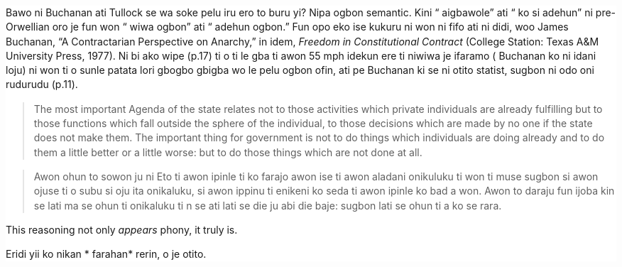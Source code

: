 [^18]: The most prominent modern champions of Orwellian double talk are Buchanan and Tullock (see their works cited in note 3 above). They claim that government is founded by a “constitutional contract” in which everyone “conceptually agrees” to submit to the coercive powers of government with the understanding that everyone else is subject to it too. Hence government is only *seemingly* coercive but *really* voluntary. There are several evident objections to this curious argument. First, there is no empirical evidence whatsoever for the contention that any constitution has ever been voluntarily accepted by everyone concerned. Worse, the very idea of all people voluntarily coercing themselves is simply inconceivable, much in the same way as it is inconceivable to deny the law of contradiction. For if the voluntarily accepted coercion is voluntary, then it would have to be possible to revoke one’s subjection to the constitution, and the state would be no more than a voluntarily joined club. If, however, one does not have the “right to ignore the state”—and that one does not have this right is, of course, the characteristic mark of a state as compared to a club—then it would be logically inadmissible to claim that one’s acceptance of state coercion is voluntary. Furthermore, even if all this were possible, the constitutional contact could still not claim to bind anyone except the original signers of the constitution.

[^18]: Awon ojulowo oguuna igbalode siwju ti Orwellian tabi e oro ti wa ni Buchanan ati Tullock ( woo isewon ti a ko ni iwe keta loke). Won gba wipe ijoba is aseda nipa ti “adehun ofin” ti gbogbo onikaluku “ fi imo gba” lati file ile fun agbara ti ijoba pelu awon oye pe onikaluku ni o wa ni abe re pelu. Si be ijoba nikan * olee* fi agbara sugbon* ni daju* se ofe. Awon orisirisi aridaju ilodi si agbara igagbaga. Ikini, ko si eri ti o gbooro botihunkori fun mimuwole ti ohunkohun ofin ni o ti wa ni ofe gba nipa gbogbo eniyan ti o kan. Ni ibae, awon ogbon ti gbogbo eniyan fifara won lo si arawon o je ohun ti a ko le gba bee, pipo ninu na yii je lati ma gba wole ti idena ofin to takora. Fun ti awon to faraji ba gba igbarako ni ofe, ni yi o o wa lati tun iru fifara sibe abe ofin da, ati awon ipinle ni yio je egbe afaraji. Ti, boseri, ti eniyan kan ko ba ni “ eto lati ta ipinle nu” – ati pe eniyan ko ni eto yi, ni oto, awon iwa ami ti ipinle kan lati safarawe egbe kkan –sibe yio je ogbon aigbawole lati gba pe agbamora ifigbaramu ti ipinle je afarase. Si wajusi, ti gbogbo awon eyi ba je wa, awon ofin wiwa ko tun le gba lati di enikeni yato si ogidi amutelu ti ofin. 
How can Buchanan and Tullock come up with such absurd ideas? By a semantic trick. What was “inconceivable” and “no agreement” in pre-Orwellian talk is for them “conceptually possible” and a “conceptual agreement.” For a most instructive short exercise in this sort of reasoning in leaps and bounds, see James Buchanan, “A Contractarian Perspective on Anarchy,” in idem, *Freedom in Constitutional Contract* (College Station: Texas A&M University Press, 1977). Here we learn (p. l7) that even the acceptance of the 55 mph speed limit is possibly voluntary (Buchanan is not quite sure) since it ultimately rests on all of us conceptually agreeing on the constitution, and that Buchanan is not really a statist, but in truth an anarchist (p. 11).

Bawo ni Buchanan ati Tullock se wa soke pelu iru ero to buru yi? Nipa ogbon semantic. Kini “ aigbawole” ati “ ko si adehun” ni pre-Orwellian oro je fun won “ wiwa ogbon” ati “ adehun ogbon.” Fun opo eko ise kukuru ni won ni fifo ati ni didi, woo James Buchanan, “A Contractarian Perspective on Anarchy,” in idem, *Freedom in Constitutional Contract* (College Station: Texas A&M University Press, 1977). Ni bi ako wipe (p.17) ti o ti le gba ti awon 55 mph idekun ere ti niwiwa je ifaramo ( Buchanan ko ni idani loju) ni won ti o sunle patata lori gbogbo gbigba wo le pelu ogbon ofin, ati pe Buchanan ki se ni otito statist, sugbon ni odo oni rudurudu (p.11).

[^19]: Rothbard, *Man, Economy, and State*, p. 887.

[^19]: Rothbard, *Okunrin,  Aje, ati Ipinle*, p. 887.

[^20]: This, first of all, should be kept in mind whenever one has to assess the validity of statist-interventionist arguments such as the following, by John Maynard Keynes (“The End of Laissez Faire,” in idem, *Collected Writings*, London: Macmillan, 1972, vol. IX, p. 291):

[^20]: Eyi, ni akoko, ni ki a pamo si okan ni igbakugba ti enikan ba few o ti imudaro ti statist-interventionist afigagbaga iru bi wonyi, nipa John Maynard Keynes (“The End of Laissez Faire,” in idem, *Collected Writings*, London: Macmillan, 1972, vol. IX, p. 291):

> The most important Agenda of the state relates not to those activities which private individuals are already fulfilling but to those functions which fall outside the sphere of the individual, to those decisions which are made by no one if the state does not make them. The important thing for government is not to do things which individuals are doing already and to do them a little better or a little worse: but to do those things which are not done at all.

> Awon ohun to sowon ju ni Eto ti awon ipinle ti ko farajo awon ise ti awon aladani onikuluku ti won ti muse sugbon si awon ojuse ti o subu si oju ita onikaluku, si awon ippinu ti enikeni ko seda ti awon ipinle ko bad a won. Awon to daraju fun ijoba kin se lati ma se ohun ti onikaluku ti n se ati lati se die ju abi die baje: sugbon lati se ohun ti a ko se rara.

This reasoning not only *appears* phony, it truly is.

Eridi yii ko nikan * farahan* rerin, o je otito.


[^16]: See on this argument Rothbard, “The Myth of Neutral Taxation,” p. 533\. Incidentally, the existence of one single anarchist also invalidates all references to Pareto optimality as a criterion for economically legitimate state action.
[^16]: Woo lori iforoweoro Rothbard, “The Myth of Neutral Taxation,” p. 533\. Isele aimo, wiwa okan ninu oniwarudurudu tun se aiwa gbogbo itoka si Pareto optimality bi ofin fun wiwa lo ofin aje ipinle sise.
[^17]: Essentially the same reasoning that leads one to reject the socialist-statist theory built on the allegedly unique character of public goods as defined by the criterion of nonexcludability, also applies when, instead, such goods are defined by means of the criterion of nonrivalrous consumption (see notes 6 and 12 above). For one thing, in order to derive the normative statement that they *should* be so offered from the statement of fact that goods that allow nonrivalrous consumption *would not* be offered on the free market to as many consumers as could be, this theory would face exactly the same problem of requiring a justifiable ethics. Moreover, the utilitarian reasoning is blatantly wrong, too. To reason, as the public goods theorists do, that the free-market practice of excluding free riders from the enjoyment of goods that would permit nonrivalrous consumption at zero marginal costs would indicate a suboptimal level of social welfare and hence would require compensatory state action is faulty on two related counts. First, cost is a subjective category and can never be objectively measured by any outside observer. Hence, to say that additional free riders could be admitted at no cost is totally inadmissible. In fact, if the subjective costs of admitting more consumers at no charge were indeed zero, the private owner-producer of the good in question would do so. If he does not do so, this reveals that the costs for him are *not* zero. The reason may be his belief that to do so would reduce the satisfaction available to the other consumers and so would tend to depress the price for his product; or it may simply be his dislike for uninvited free riders as, for instance, when I object to the proposal that I turn over my less-thancapacity-filled living room to various self-inviting guests for nonrivalrous consumption. In any case, since for whatever reason the cost cannot be assumed to be zero, it is then fallacious to speak of a market failure when certain goods are not handed out free of charge. On the other hand, welfare losses would indeed become unavoidable if one accepted the public goods theorists’ recommendation of letting goods that allegedly allow for nonrivalrous consumption to be provided free of charge by the state. Besides the insurmountable task of determining what fulfills this criterion, the state, independent of voluntary consumer purchases as it is, would first off face the equally insoluble problem of rationally determining *how much* of the public good to provide. Clearly, since even public goods are not free goods but are subject to “crowding” at some level of use, there is no stopping point for the state, because at any level of supply there would still be users who would have to be excluded and who, with a larger supply, could enjoy a free ride. But even if this problem could be solved miraculously, in any case the (necessarily inflated) cost of production and operation of the public goods distributed free of charge for nonrivalrous consumption would have to be paid for by taxes. And this then, i.e., the fact that consumers would have been coerced into enjoying their free rides, again proves beyond any doubt that these public goods, too, are of inferior value from the point of view of consumers to the competing private goods that they now no longer can acquire.
[^17]: Ni pataki eredi kan ti o ti okan lati tanu ti awujo-statist akosile kole lori awoon ifisun iyato iwa ti gbangba oja bi itumo awon ofin ti ailaiyokuro, pelu beere fun nigba, dipo, iru oja ni atumo nipa ese ofin ailorogun olumulo ( woo iwe kefa ati kejila loke). Fun ohun kan, ni ona lati beere fun lasan oro won * won* se be gba lati inu oro ti otito pe oja ti o gba ailorogun olumulo * ko ni* ni a ko ni fun ni oja ofe sun olumulo bi won se posi, awon akosile yii koju gege bi isoro ati gba iwa ododo. Si be si, won riro onise oje iro gbaa, sii. Lati ronu, bi gbangba oja akosile se n se, pe won ofe-oja sise ti yiyokuro gigun lati gbadun ti oja ti o fayegba ailorogun olumulo ni odo ala owo yioo toka si aida ipele ti Alafia awujo ati si be yio gba gbamabinu ise ipinle ni o je abukun ni ona meji. Akoko, owo ni ipele ati ni a ko le ni ekunre ka nipa ati ita oluwode.  Sibe, lati so pe afikun ofe gigun ni a ma gba ni of ni akole gba finfin. Ni odo, ti ekunre owo lati gba awon olumulo si ni ofe je odo ni to n to, awon aladani onise-aseda ti oja in ibeere yio se be. Ti ko ba se be, eyi yio fihan owo fun hun * ki n se* odo. Riro re le gbigbagbo pe lati sebe yio dikun wiwa ti awon olumulo miiran ati yio te mole oye won sise ti re; Abi o le je aiferan si aifiwepe ofe gigun, fun apeere, nigbati mo ba ko eyin si lilo ti mo yii kikeree-  ju agbara-kikun oju ile yara si orisirisi awon alejo-ti a pe fun ailorogun olumulo. Ni isele kan, lati igba fun iredekiredi ti a kole ro owo lati je odo, o wa je iro gba lati so ti ikunna oja nigba ti awon oja kan ko je tita ni ofe. Ni owo keji, ikuna isetoju yio o wa ni tooto je gbigba ti okan ba gba gbangba akosile oja ti a falele ti gbigba oja ti a fesunkan fun ailorogun imulo lati wa ni pipese ni ofe nipa Ipinle. Yato si ailebori ise lati pinnu ohun ti o kun ofin, awon ipinle, ominira ti ofe olumulo ra si be si, yoo koko koju didogba isoro nla ti ipinnu ogbon *melo* ti gbangba oja ti o wa. Ni kedere, lati igba ti gbangba oja ko ti je ofe sgbon wa si “opo ero” ni ipele lilo kan, ko si didaduro ipinle kan,nitoripe ni ipele ki pele ti pipese awon onise kan wa ti a ni lati yokuro atiti,pelu pipese ti o to tobi, o le gbadun gigun ofe. Sugbon ti  awon isoro yii ba le ni opin ni ona iseda,ni ona kona ti ( owon go ti oye) owo ti siseda ati sisise ti gbangba oja pinpin of ti wa fun ailorogun ni a ni lati san nipa owo ori. Ati ni idi yi, eyi tumo si., ododo pe ti olumulo ni a ni lati fi agbara mu lati gbadun awon ofe gigun, lekan si daju koja oye pea won gbangba oja, sii, ni oje ofege iye lati oju ti awon olumulo ti de afagagbaga aladani oja ti won ko wa tun gba mo.
[^21]: Some libertarian minarchists object that the existence of a market presupposes the recognition and enforcement of a common body of law, and hence a government as a monopolistic judge and enforcement agency. (See, for example, John Hospers, *Libertarianism* [Los Angeles: Nash, 1971]; Tibor Machan, *Human Rights and Human Liberties* [Chicago: Nelson-Hall, 1975].) Now it is certainly correct that a market presupposes the recognition and enforcement of those rules that underlie its operation. But from this it does not follow that this task must be entrusted to a monopolistic agency. In fact, a common language or sign-system is also presupposed by the market; but one would hardly think it convincing to conclude that hence the government must ensure the observance of the rules of language. Like the system of language, then, the rules of market behavior emerge spontaneously and can be enforced by the “invisible hand” of self-interest. Without the observance of common rules of speech, people could not reap the advantages that communication offers, and without the observance of common rules of conduct, people could not enjoy the benefits of the higher productivity of an exchange economy based on the division of labor. In addition, as I indicated above, independent of any government the nonaggression principle underlying the operation of markets can be defended a priori as just. Moreover, as I will argue in the conclusion of this chapter, it is precisely a competitive system of law-administration and law-enforcement that generates the greatest possible pressure to elaborate and enact rules of conduct that incorporate the highest degree of *consensus* conceivable. And of course the very rules that do just this are those that a priori reasoning establishes as the logically necessary presupposition of argumentation and argumentative agreement.
[^]: Awon libertarian monarchists kan ko eyin si wiwa ti oja ni riro ti se ijewo ati isodofin ti opo ofin ara, ati sii ijoba bi adanikan da ejo ati asodofin egbe. ( Woo, fun apeere, John Hospers, *Libertarianism* [Los Angeles: Nash, 1971]; Tibor Machan, *Human Rights and Human Liberties* [Chicago: Nelson-Hall, 1975].) Ni siyin o daju pe otito nip e oja kan ni riro ti idamo ati isodofin ti awon ofin ti owa labe ise re. Sugbon lati inu yii ko tele pe ise ni lati wa ni owo adanikan egbe. Ni odo, opo ede abi ounte-eto ni o tun wa ni riro nipa awon oja;  Sugbon enikan yio o rope o ni ra lati kadi pe sii awon ijoba ni didan lati gba wiwo awon ofin ede. Bi ti eto tie de, si be, awon iwa ofin oja jeyo lati nu opo ofin oro, enyan ko le gba eri ti sisoro pese, ati laisi oniworan ti opo ofin ise, eniyan koni gbadun ere ti o ga ni siseda ti piparo aje to dalori pinpin ise.Ni afikun, bi mo ti fihan  loke, ominira ti ijoba Kankan ti ofin ailagbara wa labe ise ti oja ni a le daabobo ni ti ododo. Sibesi, bi ma se figagbaga ni ewe ikadi, o je ni paato ifagagba eto ti ofin-siseda ati ofin-mimudofin ti o mu jade wiwa ogun lati feloju ati mudofin ofin ti ise to kojopomo pele ti o gaju *ifiohunsokan* gbigba wole. Ati pe ni ti ofin ti o sa se eleyi ni awon ti o wa ni idasile ti ogbon didan ni riro ti afagagbaga ati afagagbaga adehun.
[^22]: Incidentally, the same logic that would force one to accept the idea of the production of security by private business as economically the best solution to the problem of consumer satisfaction also forces one, so far as moral-ideological positions are concerned, to abandon the political theory of classical liberalism and take the small but nevertheless decisive step (from there) to the theory of libertarianism, or private property anarchism. Classical liberalism, with Ludwig von Mises as its foremost representative in the twentieth century, advocates a social system based on the nonaggression principle. And this is also what libertarianism advocates. But classical liberalism then wants to have this principle enforced by a monopolistic agency (the government, the state)—an organization, that is, which is not exclusively dependent on voluntary, contractual support by the consumers of its respective services, but instead has the right to unilaterally determine its own income, i.e., the taxes to be imposed on consumers in order to do its job in the area of security production. Now, however plausible this might sound, it should be clear that it is inconsistent. Either the principle of nonaggression is valid, in which case the state as a privileged monopolist is immoral, or business built on and around aggression—the use of force and of noncontractual means of acquiring resources—is valid, in which case one must toss out the first theory. It is impossible to sustain both contentions and not to be inconsistent unless, of course, one could provide a principle that is more fundamental than both the nonaggression principle and the states’ right to aggressive violence and from which both, with the respective limitations regarding the domains in which they are valid, can be logically derived. However, liberalism never provided any such principle, nor will it ever be able to do so, since, to argue in favor of anything presupposes one’s right to be free of aggression. Given the fact then that the principle of nonaggression cannot be argumentatively contested as morally valid without implicitly acknowledging its validity, by force of logic one is committed to abandoning liberalism and accepting instead its more radical child: libertarianism, the philosophy of pure capitalism, which demands that the production of security be undertaken by private business too.
 [^22]: Ni airotele, Iru ogbon kan ti o ma fi agbara mu enikan lati gba pipese aabo nipa aladani isowo bi ero-aje, Iladi to daraju si isoro olumulo ifokanbale ni o tun fi agbara mu ni, ni won gba ti ogbon-mimo ipo ti wa, lati kosile ti akosile onselu ti ipele liberalism at gba kekere sugbon nigbigbabe igbese etan ( lati inu be) si inu akosile libertarianism, abi aladani ini onirudurudu. Classical liberalism, pelu Ludwig von Mises bi awon isaju asojueni ni ogun ogorun-odun seyin, gbawole eto awujo to da lori aiseja ofin.Ati pe eyi ni awon libertarianism gba fun. Sugbon classical liberalism na fe ki ofin yi wa ni imulo nipa adanikanwa egbe. ( ti ijoba, ti ipinle) –awon egbe, tumo si, pe ko wa ni ekunrere dalori ifaraji, iranlowo adehun nipa olumulo ni ti awon owo ise, sugbon dipo ni eto lati nikan pinnu owo to wole si odo re, tumu si awon owo ori ti file awon olumulo ni ona ati se ise agbegbe pipese abo.  Ni si yin, bo ti dara tie yin dun to, o ni lati han kedere pe eyi ko dara. Abi tie to ti aiwuwaipa je otito, ni eyi to je pe ipinle ni eto anikanwa ti aimo, abi ko okowo lori abi yika iwaipa –lilo agbara ati ailadehun tumo si gbigba alumani –oje ododo, ni eyi eniakn gbudo ju sonu akosile akoko. O je kose n se lati muduro awon eto ju ki mejeji tie to aiwuwaipa ati ti ipinle si iwaipa ijangbon ati lati inu mejeji, pelu owo si ala lori ile niun eyi ti o je odod, ni a le fogbon mu jade. Sibena, liberalism ko pese rara iru ofin be, beni ko ni le se be. Fifun ododo pee to ailwuwaipa ni a ko le figagbaga jyan bi mimo ododo lai nitito gba oye ododo re, nipa agbara ti ogbon enikan gba lati jusonu liberalism ati lati gba a dipo ti opo mimo agidi omo re: libertarianism, akosile ogbon ti olowo, ti beere pee pipese aabo nipa aladani je okowo na.
[^23]: On the problem of competitive security production, see Gustave de Molinari, *Production of Security*; Murray N. Rothbard, *Power and Market* (Kansas City: Sheed Andrews and McMeel, 1977), chap. 1; idem, *For A New Liberty* (New York: Macmillan, 1978), chap. 12; W.C. Woolridge, *Uncle Sam the Monopoly Man* (New Rochelle, N.Y.: Arlington House, 1970), chaps. 5–6; Morris and Linda Tannehill, *The Market for Liberty* (New York: Laissez Faire Books, 1984), part 2.
[^23]: Lori isoro ti ifagagba ti siseda aabo, woo Gustave de Molinari, *Production of Security*; Murray N. Rothbard, *Power and Market* (Kansas City: Sheed Andrews and McMeel, 1977), chap. 1; idem, *For A New Liberty* (New York: Macmillan, 1978), chap. 12; W.C. Woolridge, *Uncle Sam the Monopoly Man* (New Rochelle, N.Y.: Arlington House, 1970), chaps. 5–6; Morris and Linda Tannehill, *The Market for Liberty* (New York: Laissez Faire Books, 1984), apa 2.
[^24]: See Manfred Murck, *Soziologie der ÖffentlichenSicherheit* (Frankfurt: Campus, 1980).
[^24]: Woo Manfred Murck, *Soziologie der ÖffentlichenSicherheit* (Frankfurt: Campus, 1980).
[^25]: To say that the process of resource allocation becomes arbitrary in the absence of the effective functioning of the profit-loss criterion does not mean that the decisions that somehow have to he made are not subject to any kind of constraint and hence are pure whim. They are not, and any such decisions face certain constraints imposed on the decision maker. If, for instance, the allocation of production factors is decided democratically, then it evidently must appeal to the majority. But if a decision is constrained in this way or if it is made in any other way, it is still arbitrary from the point of view of voluntarily buying or not-buying consumers.